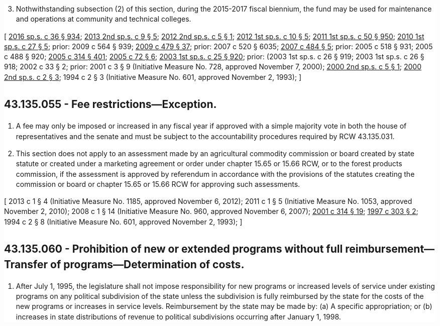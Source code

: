3. Nothwithstanding subsection (2) of this section, during the 2015-2017 fiscal biennium, the fund may be used for maintenance and operations at community and technical colleges.

\[ [2016 sp.s. c 36 § 934](https://lawfilesext.leg.wa.gov/biennium/2015-16/Pdf/Bills/Session%20Laws/House/2376-S.SL.pdf?cite=2016%20sp.s.%20c%2036%20§%20934); [2013 2nd sp.s. c 9 § 5](https://lawfilesext.leg.wa.gov/biennium/2013-14/Pdf/Bills/Session%20Laws/House/2051-S.SL.pdf?cite=2013%202nd%20sp.s.%20c%209%20§%205); [2012 2nd sp.s. c 5 § 1](https://lawfilesext.leg.wa.gov/biennium/2011-12/Pdf/Bills/Session%20Laws/House/2823-S.SL.pdf?cite=2012%202nd%20sp.s.%20c%205%20§%201); [2012 1st sp.s. c 10 § 5](https://lawfilesext.leg.wa.gov/biennium/2011-12/Pdf/Bills/Session%20Laws/House/2824.SL.pdf?cite=2012%201st%20sp.s.%20c%2010%20§%205); [2011 1st sp.s. c 50 § 950](https://lawfilesext.leg.wa.gov/biennium/2011-12/Pdf/Bills/Session%20Laws/House/1087-S.SL.pdf?cite=2011%201st%20sp.s.%20c%2050%20§%20950); [2010 1st sp.s. c 27 § 5](https://lawfilesext.leg.wa.gov/biennium/2009-10/Pdf/Bills/Session%20Laws/Senate/6409-S2.SL.pdf?cite=2010%201st%20sp.s.%20c%2027%20§%205); prior:  2009 c 564 § 939; [2009 c 479 § 37](https://lawfilesext.leg.wa.gov/biennium/2009-10/Pdf/Bills/Session%20Laws/Senate/5073-S.SL.pdf?cite=2009%20c%20479%20§%2037); prior:  2007 c 520 § 6035; [2007 c 484 § 5](https://lawfilesext.leg.wa.gov/biennium/2007-08/Pdf/Bills/Session%20Laws/Senate/5311-S.SL.pdf?cite=2007%20c%20484%20§%205); prior:  2005 c 518 § 931; 2005 c 488 § 920; [2005 c 314 § 401](https://lawfilesext.leg.wa.gov/biennium/2005-06/Pdf/Bills/Session%20Laws/Senate/6103-S.SL.pdf?cite=2005%20c%20314%20§%20401); [2005 c 72 § 6](https://lawfilesext.leg.wa.gov/biennium/2005-06/Pdf/Bills/Session%20Laws/Senate/6078-S.SL.pdf?cite=2005%20c%2072%20§%206); [2003 1st sp.s. c 25 § 920](https://lawfilesext.leg.wa.gov/biennium/2003-04/Pdf/Bills/Session%20Laws/Senate/5404-S.SL.pdf?cite=2003%201st%20sp.s.%20c%2025%20§%20920); prior: (2003 1st sp.s. c 26 § 919; 2003 1st sp.s. c 26 § 918; 2002 c 33 § 2; prior:  2001 c 3 § 9 (Initiative Measure No. 728, approved November 7, 2000); [2000 2nd sp.s. c 5 § 1](https://lawfilesext.leg.wa.gov/biennium/1999-00/Pdf/Bills/Session%20Laws/Senate/6876.SL.pdf?cite=2000%202nd%20sp.s.%20c%205%20§%201); [2000 2nd sp.s. c 2 § 3](https://lawfilesext.leg.wa.gov/biennium/1999-00/Pdf/Bills/Session%20Laws/House/3169.SL.pdf?cite=2000%202nd%20sp.s.%20c%202%20§%203); 1994 c 2 § 3 (Initiative Measure No. 601, approved November 2, 1993); \]

## 43.135.055 - Fee restrictions—Exception.
1. A fee may only be imposed or increased in any fiscal year if approved with a simple majority vote in both the house of representatives and the senate and must be subject to the accountability procedures required by RCW 43.135.031.

2. This section does not apply to an assessment made by an agricultural commodity commission or board created by state statute or created under a marketing agreement or order under chapter 15.65 or 15.66 RCW, or to the forest products commission, if the assessment is approved by referendum in accordance with the provisions of the statutes creating the commission or board or chapter 15.65 or 15.66 RCW for approving such assessments.

\[ 2013 c 1 § 4 (Initiative Measure No. 1185, approved November 6, 2012); 2011 c 1 § 5 (Initiative Measure No. 1053, approved November 2, 2010); 2008 c 1 § 14 (Initiative Measure No. 960, approved November 6, 2007); [2001 c 314 § 19](https://lawfilesext.leg.wa.gov/biennium/2001-02/Pdf/Bills/Session%20Laws/House/1835-S2.SL.pdf?cite=2001%20c%20314%20§%2019); [1997 c 303 § 2](https://lawfilesext.leg.wa.gov/biennium/1997-98/Pdf/Bills/Session%20Laws/Senate/5514.SL.pdf?cite=1997%20c%20303%20§%202); 1994 c 2 § 8 (Initiative Measure No. 601, approved November 2, 1993); \]

## 43.135.060 - Prohibition of new or extended programs without full reimbursement—Transfer of programs—Determination of costs.
1. After July 1, 1995, the legislature shall not impose responsibility for new programs or increased levels of service under existing programs on any political subdivision of the state unless the subdivision is fully reimbursed by the state for the costs of the new programs or increases in service levels. Reimbursement by the state may be made by: (a) A specific appropriation; or (b) increases in state distributions of revenue to political subdivisions occurring after January 1, 1998.
